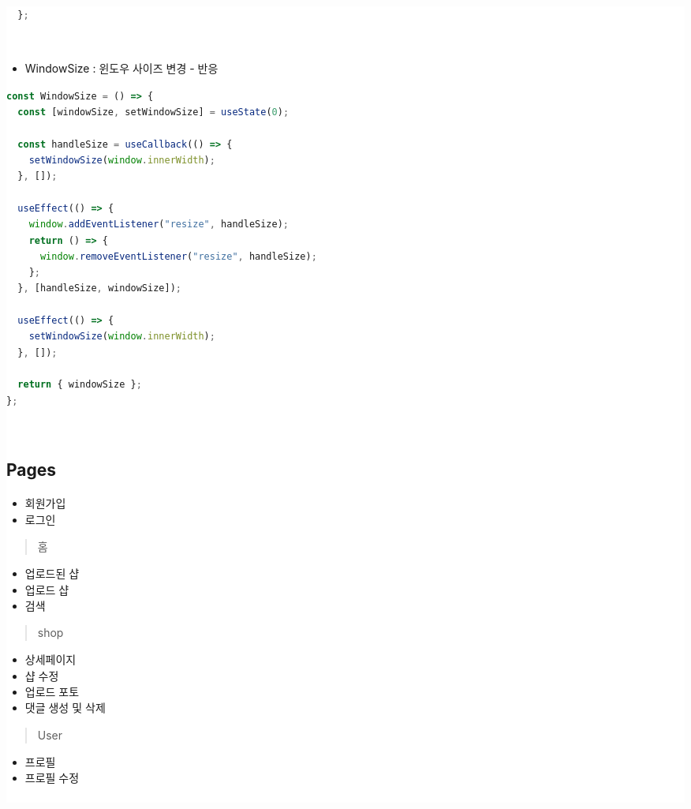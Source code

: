 ```typescript
  };
```

<br />

- WindowSize : 윈도우 사이즈 변경 - 반응

```typescript
const WindowSize = () => {
  const [windowSize, setWindowSize] = useState(0);

  const handleSize = useCallback(() => {
    setWindowSize(window.innerWidth);
  }, []);

  useEffect(() => {
    window.addEventListener("resize", handleSize);
    return () => {
      window.removeEventListener("resize", handleSize);
    };
  }, [handleSize, windowSize]);

  useEffect(() => {
    setWindowSize(window.innerWidth);
  }, []);

  return { windowSize };
};
```

<br />

## Pages

- 회원가입
- 로그인

> 홈

- 업로드된 샵
- 업로드 샵
- 검색

> shop

- 상세페이지
- 샵 수정
- 업로드 포토
- 댓글 생성 및 삭제

> User

- 프로필
- 프로필 수정
  <br><br/>
